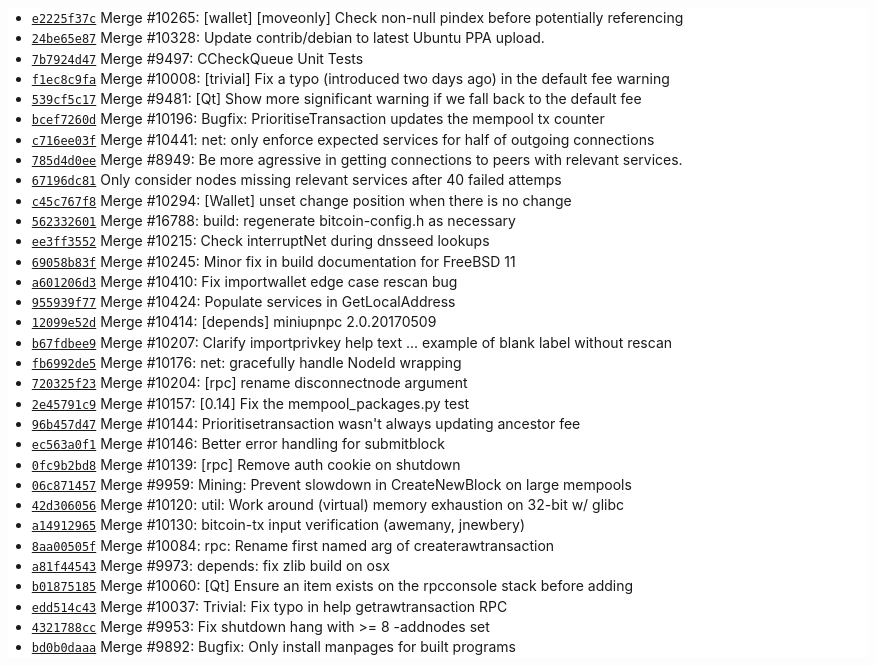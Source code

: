 - [`e2225f37c`](https://github.com/raptoreum/raptoreum/commit/e2225f37c) Merge #10265: [wallet] [moveonly] Check non-null pindex before potentially referencing
- [`24be65e87`](https://github.com/raptoreum/raptoreum/commit/24be65e87) Merge #10328: Update contrib/debian to latest Ubuntu PPA upload.
- [`7b7924d47`](https://github.com/raptoreum/raptoreum/commit/7b7924d47) Merge #9497: CCheckQueue Unit Tests
- [`f1ec8c9fa`](https://github.com/raptoreum/raptoreum/commit/f1ec8c9fa) Merge #10008: [trivial] Fix a typo (introduced two days ago) in the default fee warning
- [`539cf5c17`](https://github.com/raptoreum/raptoreum/commit/539cf5c17) Merge #9481: [Qt] Show more significant warning if we fall back to the default fee
- [`bcef7260d`](https://github.com/raptoreum/raptoreum/commit/bcef7260d) Merge #10196: Bugfix: PrioritiseTransaction updates the mempool tx counter
- [`c716ee03f`](https://github.com/raptoreum/raptoreum/commit/c716ee03f) Merge #10441: net: only enforce expected services for half of outgoing connections
- [`785d4d0ee`](https://github.com/raptoreum/raptoreum/commit/785d4d0ee) Merge #8949: Be more agressive in getting connections to peers with relevant services.
- [`67196dc81`](https://github.com/raptoreum/raptoreum/commit/67196dc81) Only consider nodes missing relevant services after 40 failed attemps
- [`c45c767f8`](https://github.com/raptoreum/raptoreum/commit/c45c767f8) Merge #10294: [Wallet] unset change position when there is no change
- [`562332601`](https://github.com/raptoreum/raptoreum/commit/562332601) Merge #16788: build: regenerate bitcoin-config.h as necessary
- [`ee3ff3552`](https://github.com/raptoreum/raptoreum/commit/ee3ff3552) Merge #10215: Check interruptNet during dnsseed lookups
- [`69058b83f`](https://github.com/raptoreum/raptoreum/commit/69058b83f) Merge #10245: Minor fix in build documentation for FreeBSD 11
- [`a601206d3`](https://github.com/raptoreum/raptoreum/commit/a601206d3) Merge #10410: Fix importwallet edge case rescan bug
- [`955939f77`](https://github.com/raptoreum/raptoreum/commit/955939f77) Merge #10424: Populate services in GetLocalAddress
- [`12099e52d`](https://github.com/raptoreum/raptoreum/commit/12099e52d) Merge #10414: [depends] miniupnpc 2.0.20170509
- [`b67fdbee9`](https://github.com/raptoreum/raptoreum/commit/b67fdbee9) Merge #10207: Clarify importprivkey help text ... example of blank label without rescan
- [`fb6992de5`](https://github.com/raptoreum/raptoreum/commit/fb6992de5) Merge #10176: net: gracefully handle NodeId wrapping
- [`720325f23`](https://github.com/raptoreum/raptoreum/commit/720325f23) Merge #10204: [rpc] rename disconnectnode argument
- [`2e45791c9`](https://github.com/raptoreum/raptoreum/commit/2e45791c9) Merge #10157: [0.14] Fix the mempool_packages.py test
- [`96b457d47`](https://github.com/raptoreum/raptoreum/commit/96b457d47) Merge #10144: Prioritisetransaction wasn't always updating ancestor fee
- [`ec563a0f1`](https://github.com/raptoreum/raptoreum/commit/ec563a0f1) Merge #10146: Better error handling for submitblock
- [`0fc9b2bd8`](https://github.com/raptoreum/raptoreum/commit/0fc9b2bd8) Merge #10139: [rpc] Remove auth cookie on shutdown
- [`06c871457`](https://github.com/raptoreum/raptoreum/commit/06c871457) Merge #9959: Mining: Prevent slowdown in CreateNewBlock on large mempools
- [`42d306056`](https://github.com/raptoreum/raptoreum/commit/42d306056) Merge #10120: util: Work around (virtual) memory exhaustion on 32-bit w/ glibc
- [`a14912965`](https://github.com/raptoreum/raptoreum/commit/a14912965) Merge #10130: bitcoin-tx input verification (awemany, jnewbery)
- [`8aa00505f`](https://github.com/raptoreum/raptoreum/commit/8aa00505f) Merge #10084: rpc: Rename first named arg of createrawtransaction
- [`a81f44543`](https://github.com/raptoreum/raptoreum/commit/a81f44543) Merge #9973: depends: fix zlib build on osx
- [`b01875185`](https://github.com/raptoreum/raptoreum/commit/b01875185) Merge #10060: [Qt] Ensure an item exists on the rpcconsole stack before adding
- [`edd514c43`](https://github.com/raptoreum/raptoreum/commit/edd514c43) Merge #10037: Trivial: Fix typo in help getrawtransaction RPC
- [`4321788cc`](https://github.com/raptoreum/raptoreum/commit/4321788cc) Merge #9953: Fix shutdown hang with >= 8 -addnodes set
- [`bd0b0daaa`](https://github.com/raptoreum/raptoreum/commit/bd0b0daaa) Merge #9892: Bugfix: Only install manpages for built programs